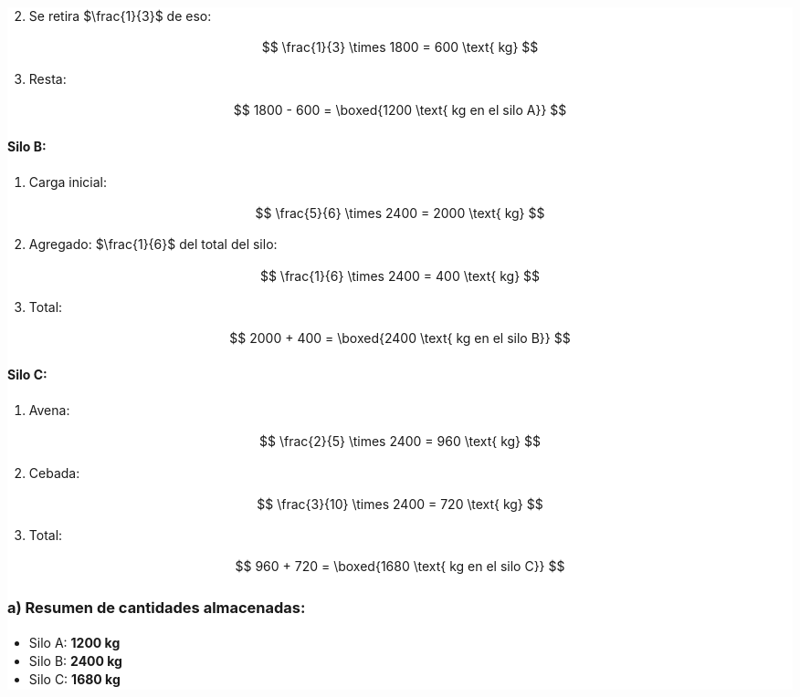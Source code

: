 2. Se retira $\frac{1}{3}$ de eso:

$$
\frac{1}{3} \times 1800 = 600 \text{ kg}
$$

3. Resta:

$$
1800 - 600 = \boxed{1200 \text{ kg en el silo A}}
$$


#### **Silo B:**

1. Carga inicial:

$$
\frac{5}{6} \times 2400 = 2000 \text{ kg}
$$

2. Agregado: $\frac{1}{6}$ del total del silo:

$$
\frac{1}{6} \times 2400 = 400 \text{ kg}
$$

3. Total:

$$
2000 + 400 = \boxed{2400 \text{ kg en el silo B}}
$$


#### **Silo C:**

1. Avena:

$$
\frac{2}{5} \times 2400 = 960 \text{ kg}
$$

2. Cebada:

$$
\frac{3}{10} \times 2400 = 720 \text{ kg}
$$

3. Total:

$$
960 + 720 = \boxed{1680 \text{ kg en el silo C}}
$$


### **a) Resumen de cantidades almacenadas:**

* Silo A: **1200 kg**
* Silo B: **2400 kg**
* Silo C: **1680 kg**

